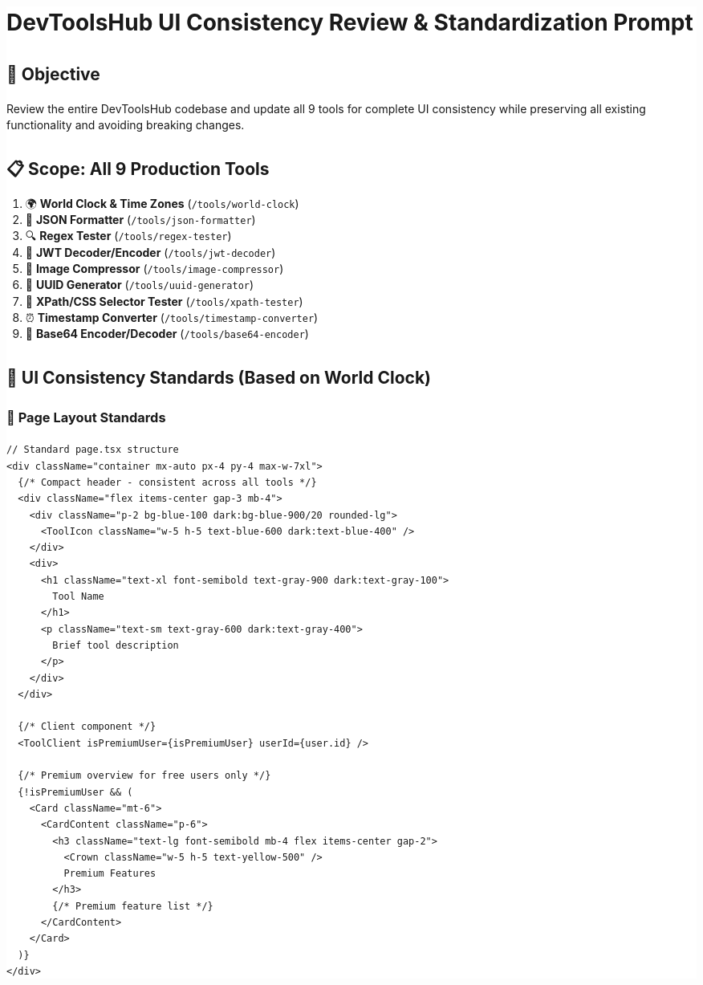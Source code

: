 # DevToolsHub UI Consistency Review & Standardization Prompt

## 🎯 **Objective**
Review the entire DevToolsHub codebase and update all 9 tools for complete UI consistency while preserving all existing functionality and avoiding breaking changes.

## 📋 **Scope: All 9 Production Tools**
1. 🌍 **World Clock & Time Zones** (`/tools/world-clock`)
2. 📄 **JSON Formatter** (`/tools/json-formatter`) 
3. 🔍 **Regex Tester** (`/tools/regex-tester`)
4. 🔐 **JWT Decoder/Encoder** (`/tools/jwt-decoder`)
5. 📸 **Image Compressor** (`/tools/image-compressor`)
6. 🧬 **UUID Generator** (`/tools/uuid-generator`)
7. 🧪 **XPath/CSS Selector Tester** (`/tools/xpath-tester`)
8. ⏰ **Timestamp Converter** (`/tools/timestamp-converter`)
9. 🔄 **Base64 Encoder/Decoder** (`/tools/base64-encoder`)

## 🎨 **UI Consistency Standards (Based on World Clock)**

### 📄 **Page Layout Standards**
```tsx
// Standard page.tsx structure
<div className="container mx-auto px-4 py-4 max-w-7xl">
  {/* Compact header - consistent across all tools */}
  <div className="flex items-center gap-3 mb-4">
    <div className="p-2 bg-blue-100 dark:bg-blue-900/20 rounded-lg">
      <ToolIcon className="w-5 h-5 text-blue-600 dark:text-blue-400" />
    </div>
    <div>
      <h1 className="text-xl font-semibold text-gray-900 dark:text-gray-100">
        Tool Name
      </h1>
      <p className="text-sm text-gray-600 dark:text-gray-400">
        Brief tool description
      </p>
    </div>
  </div>

  {/* Client component */}
  <ToolClient isPremiumUser={isPremiumUser} userId={user.id} />

  {/* Premium overview for free users only */}
  {!isPremiumUser && (
    <Card className="mt-6">
      <CardContent className="p-6">
        <h3 className="text-lg font-semibold mb-4 flex items-center gap-2">
          <Crown className="w-5 h-5 text-yellow-500" />
          Premium Features
        </h3>
        {/* Premium feature list */}
      </CardContent>
    </Card>
  )}
</div>
```
